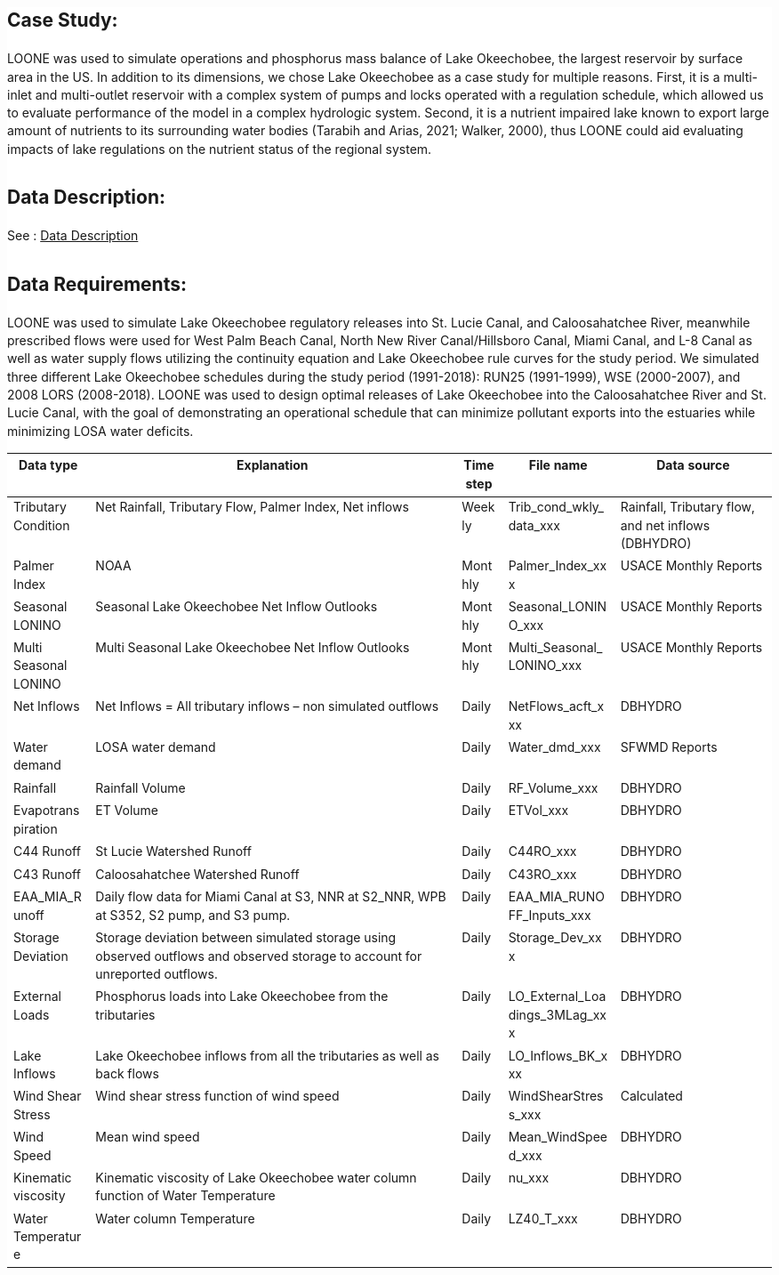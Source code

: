 ## Case Study:
LOONE was used to simulate operations and phosphorus mass balance of Lake Okeechobee, the largest reservoir by surface area in the US. In addition to its dimensions, we chose Lake Okeechobee as a case study for multiple reasons. First, it is a multi-inlet and multi-outlet reservoir with a complex system of pumps and locks operated with a regulation schedule, which allowed us to evaluate performance of the model in a complex hydrologic system. Second, it is a nutrient impaired lake known to export large amount of nutrients to its surrounding water bodies (Tarabih and Arias, 2021; Walker, 2000), thus LOONE could aid evaluating impacts of lake regulations on the nutrient status of the regional system.

## Data Description:
See : [Data Description](loone/data/data_description.md)

## Data Requirements:
LOONE was used to simulate Lake Okeechobee regulatory releases into St. Lucie Canal, and Caloosahatchee River, meanwhile prescribed flows were used for West Palm Beach Canal, North New River Canal/Hillsboro Canal, Miami Canal, and L-8 Canal as well as water supply flows utilizing the continuity equation and Lake Okeechobee rule curves for the study period. We simulated three different Lake Okeechobee schedules during the study period (1991-2018): RUN25 (1991-1999), WSE (2000-2007), and 2008 LORS (2008-2018). 
LOONE was used to design optimal releases of Lake Okeechobee into the Caloosahatchee River and St. Lucie Canal, with the goal of demonstrating an operational schedule that can minimize pollutant exports into the estuaries while minimizing LOSA water deficits. 

| Data type              | Explanation                                                | Time step | File name                      | Data source            |
|------------------------|------------------------------------------------------------|-----------|--------------------------------|------------------------|
| Tributary Condition    | Net Rainfall, Tributary Flow, Palmer Index, Net inflows    | Weekly    | Trib_cond_wkly_data_xxx       | Rainfall, Tributary flow, and net inflows (DBHYDRO) |
| Palmer Index           | NOAA                                                       | Monthly   | Palmer_Index_xxx              | USACE Monthly Reports  |
| Seasonal LONINO        | Seasonal Lake Okeechobee Net Inflow Outlooks               | Monthly   | Seasonal_LONINO_xxx           | USACE Monthly Reports  |
| Multi Seasonal LONINO  | Multi Seasonal Lake Okeechobee Net Inflow Outlooks         | Monthly   | Multi_Seasonal_LONINO_xxx     | USACE Monthly Reports  |
| Net Inflows            | Net Inflows = All tributary inflows – non simulated outflows | Daily     | NetFlows_acft_xxx             | DBHYDRO                |
| Water demand           | LOSA water demand                                          | Daily     | Water_dmd_xxx                 | SFWMD Reports          |
| Rainfall               | Rainfall Volume                                            | Daily     | RF_Volume_xxx                 | DBHYDRO                |
| Evapotranspiration     | ET Volume                                                  | Daily     | ETVol_xxx                     | DBHYDRO                |
| C44 Runoff             | St Lucie Watershed Runoff                                  | Daily     | C44RO_xxx                     | DBHYDRO                |
| C43 Runoff             | Caloosahatchee Watershed Runoff                            | Daily     | C43RO_xxx                     | DBHYDRO                |
| EAA_MIA_Runoff         | Daily flow data for Miami Canal at S3, NNR at S2_NNR, WPB at S352, S2 pump, and S3 pump. | Daily | EAA_MIA_RUNOFF_Inputs_xxx | DBHYDRO |
| Storage Deviation      | Storage deviation between simulated storage using observed outflows and observed storage to account for unreported outflows. | Daily | Storage_Dev_xxx | DBHYDRO |
| External Loads         | Phosphorus loads into Lake Okeechobee from the tributaries | Daily     | LO_External_Loadings_3MLag_xxx | DBHYDRO |
| Lake Inflows           | Lake Okeechobee inflows from all the tributaries as well as back flows | Daily | LO_Inflows_BK_xxx | DBHYDRO |
| Wind Shear Stress      | Wind shear stress function of wind speed                    | Daily     | WindShearStress_xxx           | Calculated             |
| Wind Speed             | Mean wind speed                                            | Daily     | Mean_WindSpeed_xxx            | DBHYDRO                |
| Kinematic viscosity    | Kinematic viscosity of Lake Okeechobee water column function of Water Temperature | Daily | nu_xxx | DBHYDRO |
| Water Temperature      | Water column Temperature                                   | Daily     | LZ40_T_xxx                    | DBHYDRO                |

